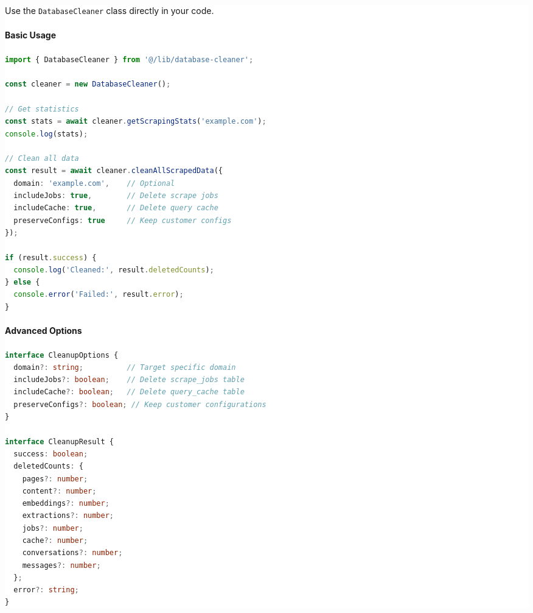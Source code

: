 Use the `DatabaseCleaner` class directly in your code.

#### Basic Usage

```typescript
import { DatabaseCleaner } from '@/lib/database-cleaner';

const cleaner = new DatabaseCleaner();

// Get statistics
const stats = await cleaner.getScrapingStats('example.com');
console.log(stats);

// Clean all data
const result = await cleaner.cleanAllScrapedData({
  domain: 'example.com',    // Optional
  includeJobs: true,        // Delete scrape jobs
  includeCache: true,       // Delete query cache
  preserveConfigs: true     // Keep customer configs
});

if (result.success) {
  console.log('Cleaned:', result.deletedCounts);
} else {
  console.error('Failed:', result.error);
}
```

#### Advanced Options

```typescript
interface CleanupOptions {
  domain?: string;          // Target specific domain
  includeJobs?: boolean;    // Delete scrape_jobs table
  includeCache?: boolean;   // Delete query_cache table
  preserveConfigs?: boolean; // Keep customer configurations
}

interface CleanupResult {
  success: boolean;
  deletedCounts: {
    pages?: number;
    content?: number;
    embeddings?: number;
    extractions?: number;
    jobs?: number;
    cache?: number;
    conversations?: number;
    messages?: number;
  };
  error?: string;
}
```
